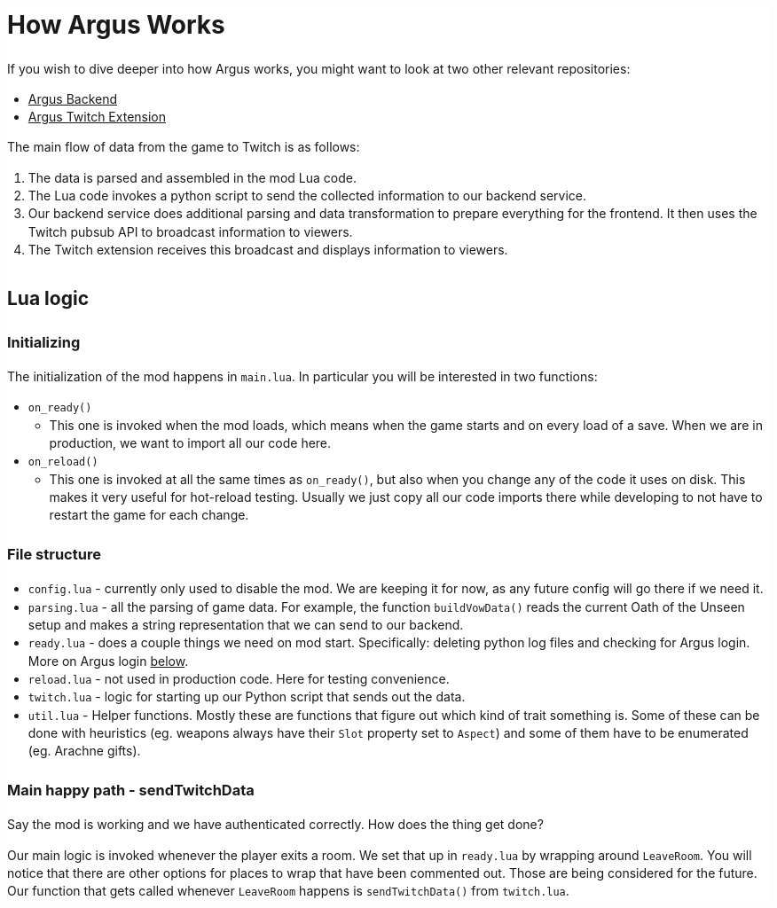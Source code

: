 # How Argus Works

If you wish to dive deeper into how Argus works, you might want to look at two other relevant repositories:

- [Argus Backend](https://github.com/bmilojkovic/argus-h2-backend)
- [Argus Twitch Extension](https://github.com/bmilojkovic/argus-h2-twitch)

The main flow of data from the game to Twitch is as follows:

1. The data is parsed and assembled in the mod Lua code.
2. The Lua code invokes a python script to send the collected information to our backend service.
3. Our backend service does additional parsing and data transformation to prepare everything for the frontend. It then uses the Twitch pubsub API to broadcast information to viewers.
4. The Twitch extension receives this broadcast and displays information to viewers.

## Lua logic

### Initializing

The initialization of the mod happens in `main.lua`. In particular you will be interested in two functions:

- `on_ready()`
  - This one is invoked when the mod loads, which means when the game starts and on every load of a save. When we are in production, we want to import all our code here.
- `on_reload()`
  - This one is invoked at all the same times as `on_ready()`, but also when you change any of the code it uses on disk. This makes it very useful for hot-reload testing. Usually we just copy all our code imports there while developing to not have to restart the game for each change.

### File structure

- `config.lua` - currently only used to disable the mod. We are keeping it for now, as any future config will go there if we need it.
- `parsing.lua` - all the parsing of game data. For example, the function `buildVowData()` reads the current Oath of the Unseen setup and makes a string representation that we can send to our backend.
- `ready.lua` - does a couple things we need on mod start. Specifically: deleting python log files and checking for Argus login. More on Argus login [below](#connecting-the-users-twitch-account-with-argus).
- `reload.lua` - not used in production code. Here for testing convenience.
- `twitch.lua` - logic for starting up our Python script that sends out the data.
- `util.lua` - Helper functions. Mostly these are functions that figure out which kind of trait something is. Some of these can be done with heuristics (eg. weapons always have their `Slot` property set to `Aspect`) and some of them have to be enumerated (eg. Arachne gifts).

### Main happy path - sendTwitchData

Say the mod is working and we have authenticated correctly. How does the thing get done?

Our main logic is invoked whenever the player exits a room. We set that up in `ready.lua` by wrapping around `LeaveRoom`. You will notice that there are other options for places to wrap that have been commented out. Those are being considered for the future. Our function that gets called whenever `LeaveRoom` happens is `sendTwitchData()` from `twitch.lua`.
